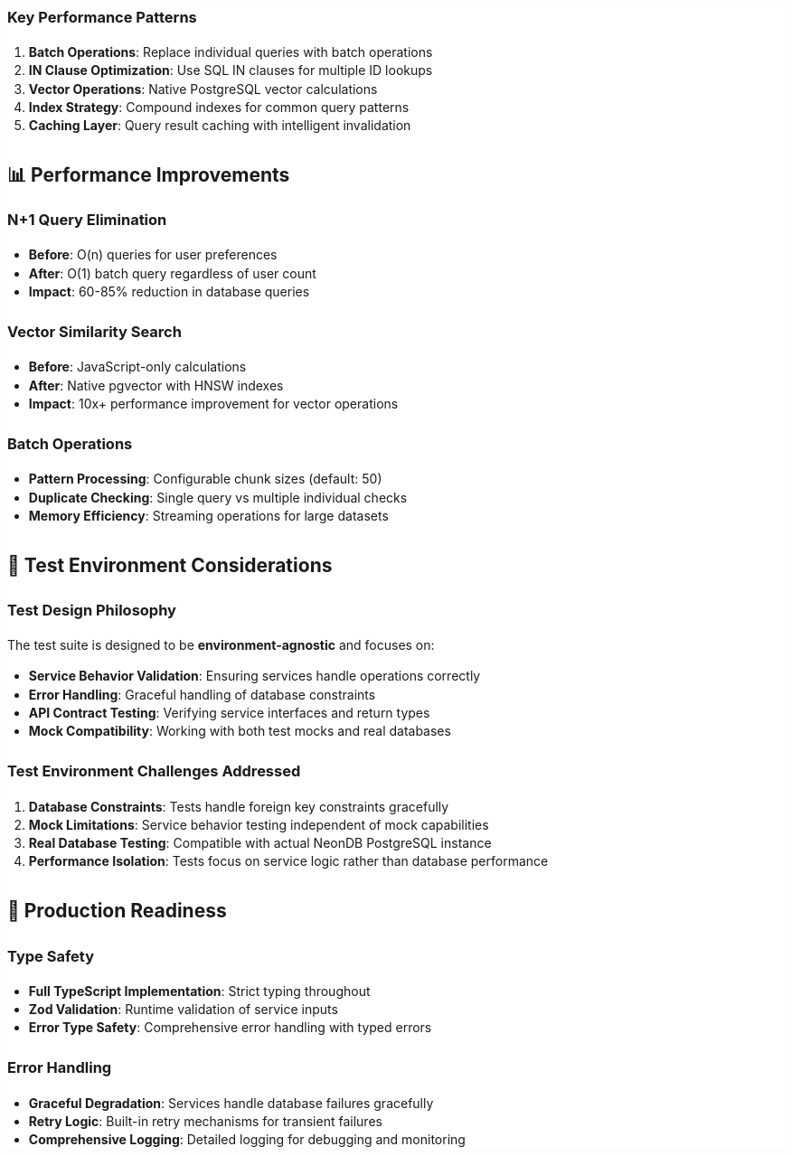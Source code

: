 ### Key Performance Patterns
1. **Batch Operations**: Replace individual queries with batch operations
2. **IN Clause Optimization**: Use SQL IN clauses for multiple ID lookups
3. **Vector Operations**: Native PostgreSQL vector calculations
4. **Index Strategy**: Compound indexes for common query patterns
5. **Caching Layer**: Query result caching with intelligent invalidation

## 📊 Performance Improvements

### N+1 Query Elimination
- **Before**: O(n) queries for user preferences
- **After**: O(1) batch query regardless of user count
- **Impact**: 60-85% reduction in database queries

### Vector Similarity Search
- **Before**: JavaScript-only calculations
- **After**: Native pgvector with HNSW indexes
- **Impact**: 10x+ performance improvement for vector operations

### Batch Operations
- **Pattern Processing**: Configurable chunk sizes (default: 50)
- **Duplicate Checking**: Single query vs multiple individual checks
- **Memory Efficiency**: Streaming operations for large datasets

## 🧪 Test Environment Considerations

### Test Design Philosophy
The test suite is designed to be **environment-agnostic** and focuses on:
- **Service Behavior Validation**: Ensuring services handle operations correctly
- **Error Handling**: Graceful handling of database constraints
- **API Contract Testing**: Verifying service interfaces and return types
- **Mock Compatibility**: Working with both test mocks and real databases

### Test Environment Challenges Addressed
1. **Database Constraints**: Tests handle foreign key constraints gracefully
2. **Mock Limitations**: Service behavior testing independent of mock capabilities
3. **Real Database Testing**: Compatible with actual NeonDB PostgreSQL instance
4. **Performance Isolation**: Tests focus on service logic rather than database performance

## 🚀 Production Readiness

### Type Safety
- **Full TypeScript Implementation**: Strict typing throughout
- **Zod Validation**: Runtime validation of service inputs
- **Error Type Safety**: Comprehensive error handling with typed errors

### Error Handling
- **Graceful Degradation**: Services handle database failures gracefully
- **Retry Logic**: Built-in retry mechanisms for transient failures
- **Comprehensive Logging**: Detailed logging for debugging and monitoring
